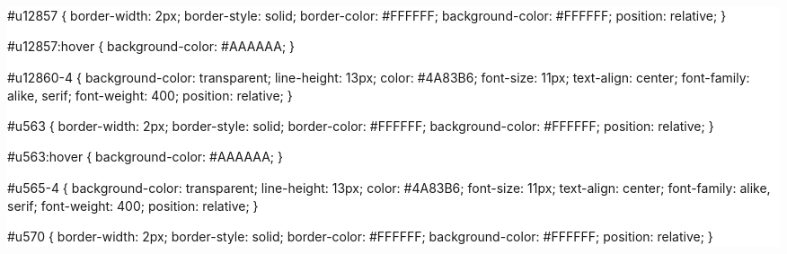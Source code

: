 #u12857
{
	border-width: 2px;
	border-style: solid;
	border-color: #FFFFFF;
	background-color: #FFFFFF;
	position: relative;
}

#u12857:hover
{
	background-color: #AAAAAA;
}

#u12860-4
{
	background-color: transparent;
	line-height: 13px;
	color: #4A83B6;
	font-size: 11px;
	text-align: center;
	font-family: alike, serif;
	font-weight: 400;
	position: relative;
}

#u563
{
	border-width: 2px;
	border-style: solid;
	border-color: #FFFFFF;
	background-color: #FFFFFF;
	position: relative;
}

#u563:hover
{
	background-color: #AAAAAA;
}

#u565-4
{
	background-color: transparent;
	line-height: 13px;
	color: #4A83B6;
	font-size: 11px;
	text-align: center;
	font-family: alike, serif;
	font-weight: 400;
	position: relative;
}

#u570
{
	border-width: 2px;
	border-style: solid;
	border-color: #FFFFFF;
	background-color: #FFFFFF;
	position: relative;
}
